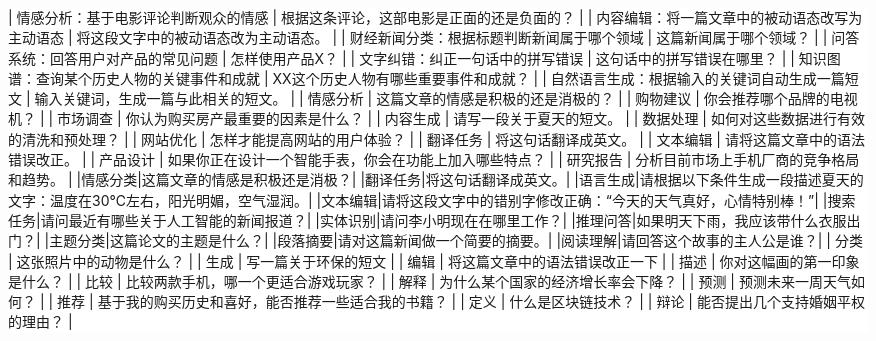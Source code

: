 | 情感分析：基于电影评论判断观众的情感                     | 根据这条评论，这部电影是正面的还是负面的？                   |
| 内容编辑：将一篇文章中的被动语态改写为主动语态           | 将这段文字中的被动语态改为主动语态。                           |
| 财经新闻分类：根据标题判断新闻属于哪个领域             | 这篇新闻属于哪个领域？                                         |
| 问答系统：回答用户对产品的常见问题                       | 怎样使用产品X？                                                |
| 文字纠错：纠正一句话中的拼写错误                         | 这句话中的拼写错误在哪里？                                     |
| 知识图谱：查询某个历史人物的关键事件和成就               | XX这个历史人物有哪些重要事件和成就？                          |
| 自然语言生成：根据输入的关键词自动生成一篇短文           | 输入关键词，生成一篇与此相关的短文。                           |
| 情感分析 | 这篇文章的情感是积极的还是消极的？ |
| 购物建议 | 你会推荐哪个品牌的电视机？ |
| 市场调查 | 你认为购买房产最重要的因素是什么？ |
| 内容生成 | 请写一段关于夏天的短文。 |
| 数据处理 | 如何对这些数据进行有效的清洗和预处理？ |
| 网站优化 | 怎样才能提高网站的用户体验？ |
| 翻译任务 | 将这句话翻译成英文。 |
| 文本编辑 | 请将这篇文章中的语法错误改正。 |
| 产品设计 | 如果你正在设计一个智能手表，你会在功能上加入哪些特点？ |
| 研究报告 | 分析目前市场上手机厂商的竞争格局和趋势。 |
|情感分类|这篇文章的情感是积极还是消极？|
|翻译任务|将这句话翻译成英文。|
|语言生成|请根据以下条件生成一段描述夏天的文字：温度在30℃左右，阳光明媚，空气湿润。|
|文本编辑|请将这段文字中的错别字修改正确：“今天的天气真好，心情特别棒！”|
|搜索任务|请问最近有哪些关于人工智能的新闻报道？|
|实体识别|请问李小明现在在哪里工作？|
|推理问答|如果明天下雨，我应该带什么衣服出门？|
|主题分类|这篇论文的主题是什么？|
|段落摘要|请对这篇新闻做一个简要的摘要。|
|阅读理解|请回答这个故事的主人公是谁？|
| 分类 | 这张照片中的动物是什么？ |
| 生成 | 写一篇关于环保的短文 |
| 编辑 | 将这篇文章中的语法错误改正一下 |
| 描述 | 你对这幅画的第一印象是什么？ |
| 比较 | 比较两款手机，哪一个更适合游戏玩家？ |
| 解释 | 为什么某个国家的经济增长率会下降？ |
| 预测 | 预测未来一周天气如何？ |
| 推荐 | 基于我的购买历史和喜好，能否推荐一些适合我的书籍？ |
| 定义 | 什么是区块链技术？ |
| 辩论 | 能否提出几个支持婚姻平权的理由？ |